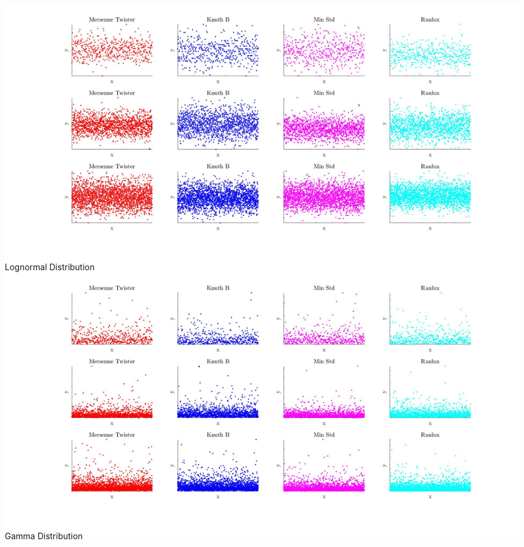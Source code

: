 ![](images/Part1E_Poisson.jpg?raw=true)

Lognormal Distribution
![](images/Part1E_Log.jpg?raw=true)

Gamma Distribution